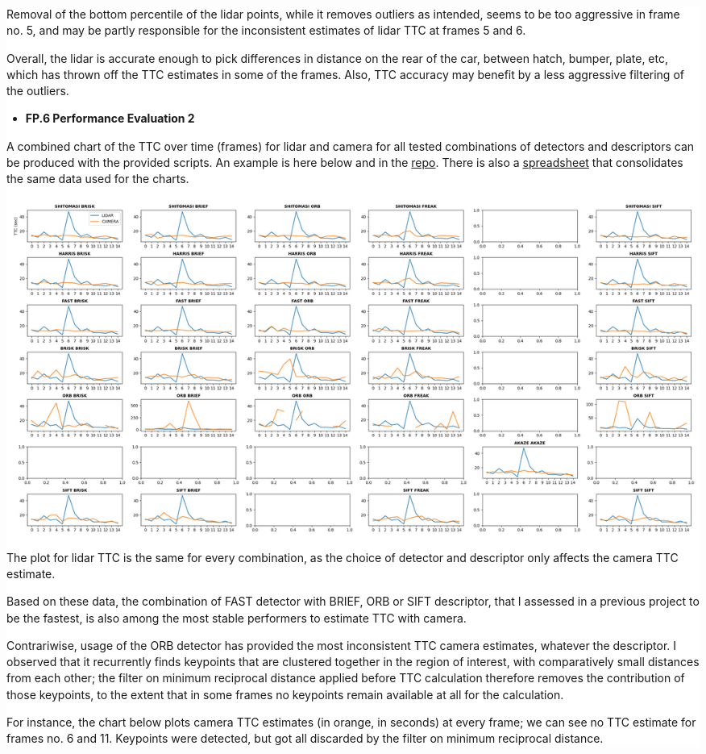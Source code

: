  Removal of the bottom percentile of the lidar points, while it removes outliers as intended, seems to be too aggressive in frame no. 5, and may be partly responsible for the inconsistent estimates of lidar TTC at frames 5 and 6. 
   
Overall, the lidar is accurate enough to pick differences in distance on the rear of the car, between hatch, bumper, plate, etc, which has thrown off the TTC estimates in some of the frames. Also, TTC accuracy may benefit by a less aggressive filtering of the outliers.
    
 * **FP.6 Performance Evaluation 2**
 
 A combined chart of the TTC over time (frames) for lidar and camera for all tested combinations of detectors and descriptors can be produced with the provided scripts. An example is here below and in the [repo](stats/chart.png). There is also a [spreadsheet](stats/stats.ods) that consolidates the same data used for the charts.
 
 ![Screenshot](images/figure9.png "Picture")
  
  The plot for lidar TTC is the same for every combination, as the choice of detector and descriptor only affects the camera TTC estimate.
  
 Based on these data, the combination of FAST detector with BRIEF, ORB or SIFT descriptor, that I assessed in a previous project to be the fastest, is also among the most stable performers to estimate TTC with camera.
 
 Contrariwise, usage of the ORB detector has provided the most inconsistent TTC camera estimates, whatever the descriptor. I observed that it recurrently finds keypoints that are clustered together in the region of interest, with comparatively small distances from each other; the filter on minimum reciprocal distance applied before TTC calculation therefore removes the contribution of those keypoints, to the extent that in some frames no keypoints remain available at all for the calculation.
 
 For instance, the chart below plots camera TTC estimates (in orange, in seconds) at every frame; we can see no TTC estimate for frames no. 6 and 11. Keypoints were detected, but got all discarded by the filter on minimum reciprocal distance.
 